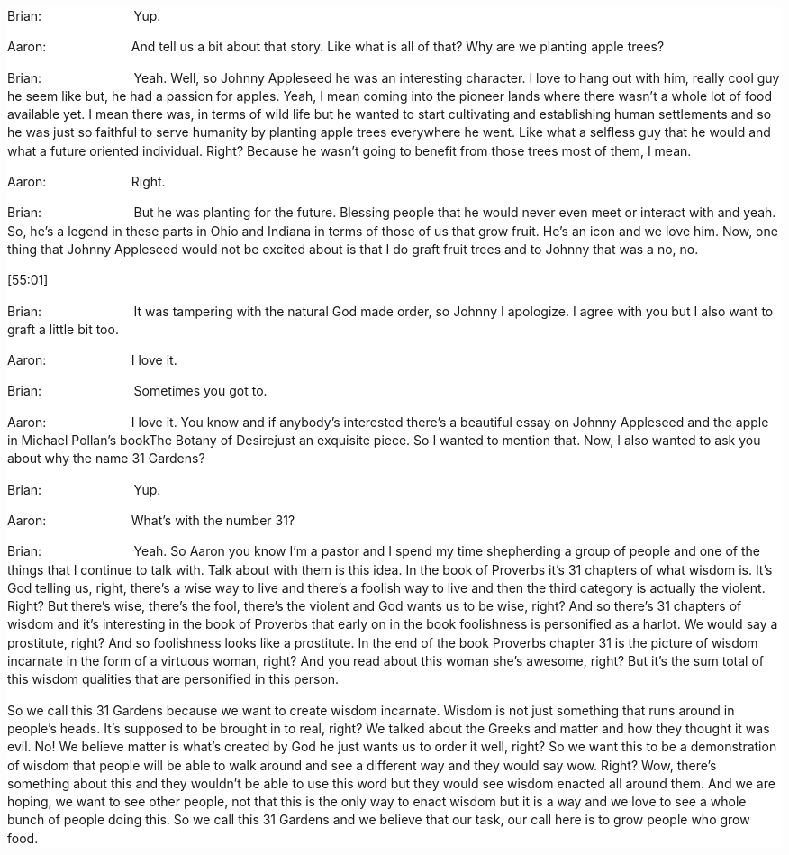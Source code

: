 Brian:                          Yup.

Aaron:                        And tell us a bit about that story. Like what is all of that? Why are we planting apple trees?

Brian:                          Yeah. Well, so Johnny Appleseed he was an interesting character. I love to hang out with him, really cool guy he seem like but, he had a passion for apples. Yeah, I mean coming into the pioneer lands where there wasn’t a whole lot of food available yet. I mean there was, in terms of wild life but he wanted to start cultivating and establishing human settlements and so he was just so faithful to serve humanity by planting apple trees everywhere he went. Like what a selfless guy that he would and what a future oriented individual. Right? Because he wasn’t going to benefit from those trees most of them, I mean.

Aaron:                        Right.

Brian:                          But he was planting for the future. Blessing people that he would never even meet or interact with and yeah. So, he’s a legend in these parts in Ohio and Indiana in terms of those of us that grow fruit. He’s an icon and we love him. Now, one thing that Johnny Appleseed would not be excited about is that I do graft fruit trees and to Johnny that was a no, no.

[55:01]

Brian:                          It was tampering with the natural God made order, so Johnny I apologize. I agree with you but I also want to graft a little bit too.

Aaron:                        I love it.

Brian:                          Sometimes you got to.

Aaron:                        I love it. You know and if anybody’s interested there’s a beautiful essay on Johnny Appleseed and the apple in Michael Pollan’s bookThe Botany of Desirejust an exquisite piece. So I wanted to mention that. Now, I also wanted to ask you about why the name 31 Gardens?

Brian:                          Yup.

Aaron:                        What’s with the number 31?

Brian:                          Yeah. So Aaron you know I’m a pastor and I spend my time shepherding a group of people and one of the things that I continue to talk with. Talk about with them is this idea. In the book of Proverbs it’s 31 chapters of what wisdom is. It’s God telling us, right, there’s a wise way to live and there’s a foolish way to live and then the third category is actually the violent. Right? But there’s wise, there’s the fool, there’s the violent and God wants us to be wise, right? And so there’s 31 chapters of wisdom and it’s interesting in the book of Proverbs that early on in the book foolishness is personified as a harlot. We would say a prostitute, right? And so foolishness looks like a prostitute. In the end of the book Proverbs chapter 31 is the picture of wisdom incarnate in the form of a virtuous woman, right? And you read about this woman she’s awesome, right? But it’s the sum total of this wisdom qualities that are personified in this person.

So we call this 31 Gardens because we want to create wisdom incarnate. Wisdom is not just something that runs around in people’s heads. It’s supposed to be brought in to real, right? We talked about the Greeks and matter and how they thought it was evil. No! We believe matter is what’s created by God he just wants us to order it well, right? So we want this to be a demonstration of wisdom that people will be able to walk around and see a different way and they would say wow. Right? Wow, there’s something about this and they wouldn’t be able to use this word but they would see wisdom enacted all around them. And we are hoping, we want to see other people, not that this is the only way to enact wisdom but it is a way and we love to see a whole bunch of people doing this. So we call this 31 Gardens and we believe that our task, our call here is to grow people who grow food.
